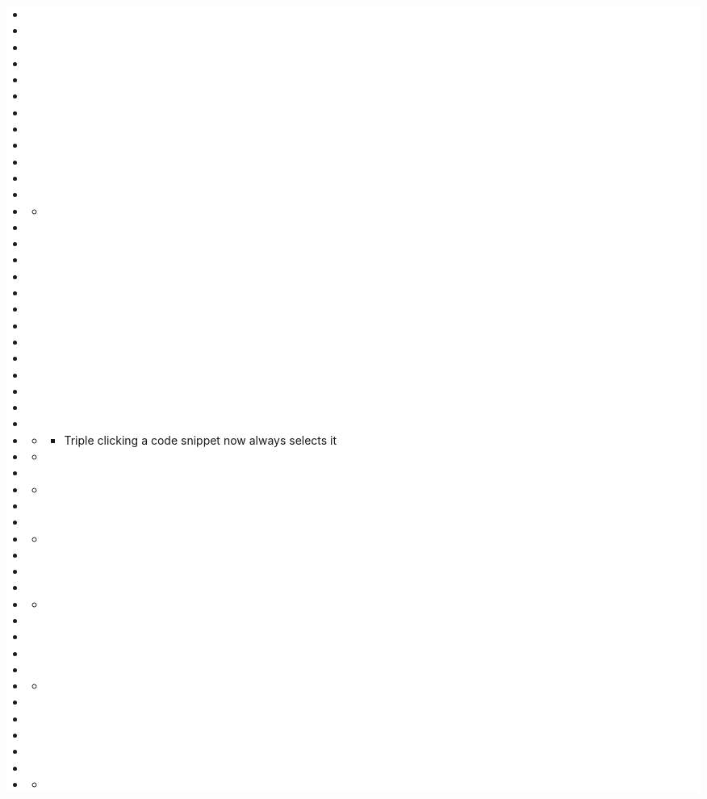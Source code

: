 - 
- 
- 
- 
- 
- 
- 
- 
- 
- 
- 
- 
- - 
  
- 
- 
- 
- 
- 
- 
- 
- 
- 
- 
- 
- 
- 
- - - Triple clicking a code snippet now always selects it
    
  
- - 
  
- 
- - 
  
- 
- 
- - 
  
- 
- 
- 
- - 
  
- 
- 
- 
- 
- - 
  
- 
- 
- 
- 
- 
- - 
  